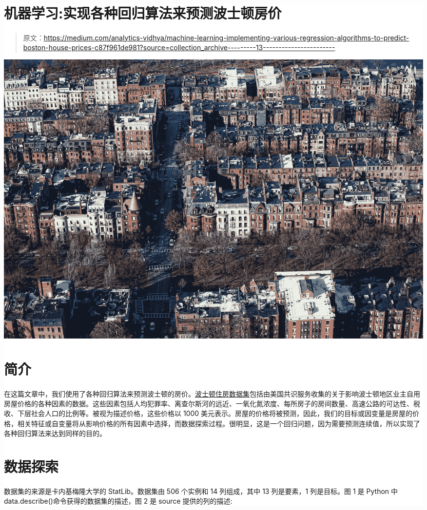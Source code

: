 # 机器学习:实现各种回归算法来预测波士顿房价

> 原文：<https://medium.com/analytics-vidhya/machine-learning-implementing-various-regression-algorithms-to-predict-boston-house-prices-c87f961de981?source=collection_archive---------13----------------------->

![](img/e7b841bf87f613fa2d97a3b011e995c1.png)

# **简介**

在这篇文章中，我们使用了各种回归算法来预测波士顿的房价。[波士顿住房数据集](http://lib.stat.cmu.edu/datasets/boston)包括由美国共识服务收集的关于影响波士顿地区业主自用房屋价格的各种因素的数据。这些因素包括人均犯罪率、离查尔斯河的远近、一氧化氮浓度、每所房子的房间数量、高速公路的可达性、税收、下层社会人口的比例等。被视为描述价格，这些价格以 1000 美元表示。房屋的价格将被预测，因此，我们的目标或因变量是房屋的价格，相关特征或自变量将从影响价格的所有因素中选择，而数据探索过程。很明显，这是一个回归问题，因为需要预测连续值，所以实现了各种回归算法来达到同样的目的。

# **数据探索**

数据集的来源是卡内基梅隆大学的 StatLib。数据集由 506 个实例和 14 列组成，其中 13 列是要素，1 列是目标。图 1 是 Python 中 data.describe()命令获得的数据集的描述，图 2 是 source 提供的列的描述:
